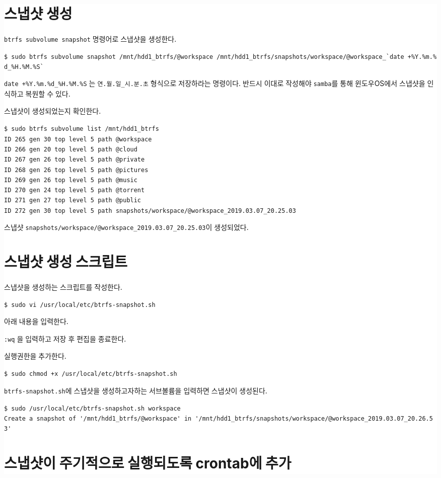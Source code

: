 # 스냅샷 생성

`btrfs subvolume snapshot` 명령어로 스냅샷을 생성한다.

```
$ sudo btrfs subvolume snapshot /mnt/hdd1_btrfs/@workspace /mnt/hdd1_btrfs/snapshots/workspace/@workspace_`date +%Y.%m.%d_%H.%M.%S`
```

`date +%Y.%m.%d_%H.%M.%S` 는 `연.월.일_시.분.초` 형식으로 저장하라는 명령이다. 반드시 이대로 작성해야 `samba`를 통해 윈도우OS에서 스냅샷을 인식하고 복원할 수 있다.

스냅샷이 생성되었는지 확인한다.

```
$ sudo btrfs subvolume list /mnt/hdd1_btrfs
ID 265 gen 30 top level 5 path @workspace
ID 266 gen 20 top level 5 path @cloud
ID 267 gen 26 top level 5 path @private
ID 268 gen 26 top level 5 path @pictures
ID 269 gen 26 top level 5 path @music
ID 270 gen 24 top level 5 path @torrent
ID 271 gen 27 top level 5 path @public
ID 272 gen 30 top level 5 path snapshots/workspace/@workspace_2019.03.07_20.25.03
```

스냅샷 `snapshots/workspace/@workspace_2019.03.07_20.25.03`이 생성되었다. 

# 스냅샷 생성 스크립트

스냅샷을 생성하는 스크립트를 작성한다.

```
$ sudo vi /usr/local/etc/btrfs-snapshot.sh
```

아래 내용을 입력한다.

<script src="https://gist.github.com/jkpark/9ebf5d8f6260c8df04e4b521cacd02c3.js"></script>

`:wq` 을 입력하고 저장 후 편집을 종료한다.

실행권한을 추가한다.

```
$ sudo chmod +x /usr/local/etc/btrfs-snapshot.sh
```

`btrfs-snapshot.sh`에 스냅샷을 생성하고자하는 서브볼륨을 입력하면 스냅샷이 생성된다.

```
$ sudo /usr/local/etc/btrfs-snapshot.sh workspace
Create a snapshot of '/mnt/hdd1_btrfs/@workspace' in '/mnt/hdd1_btrfs/snapshots/workspace/@workspace_2019.03.07_20.26.53'
```

# 스냅샷이 주기적으로 실행되도록 crontab에 추가
